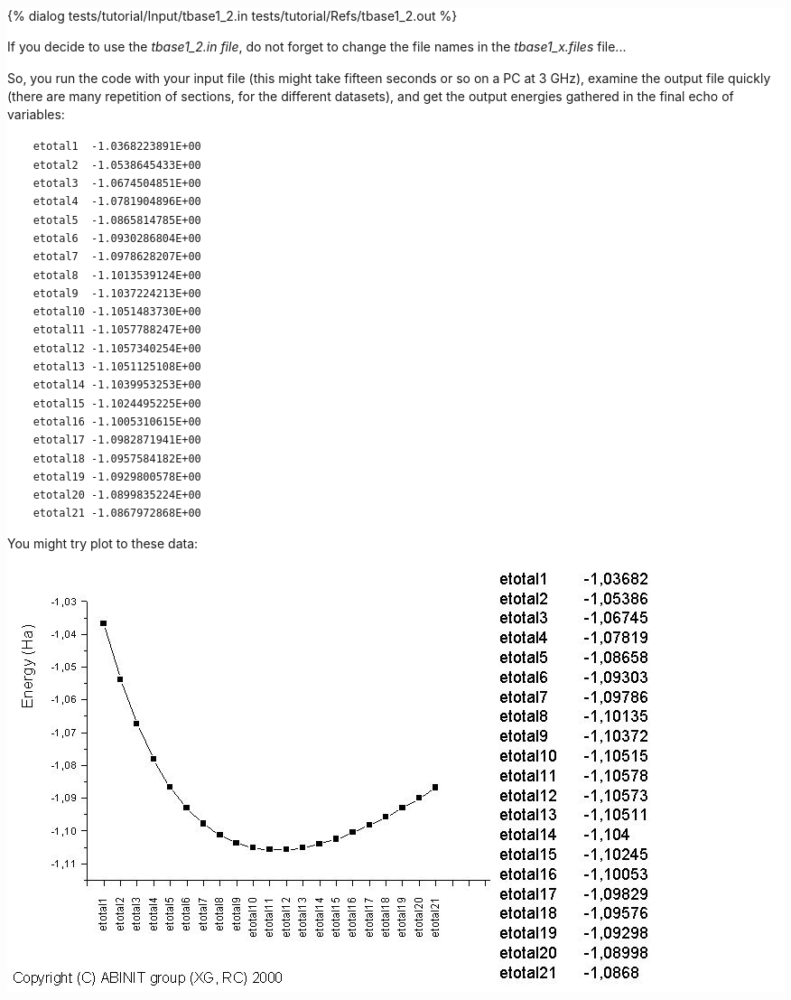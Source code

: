 {% dialog tests/tutorial/Input/tbase1_2.in tests/tutorial/Refs/tbase1_2.out %}

If you decide to use the *tbase1_2.in file*, do not
forget to change the file names in the *tbase1_x.files* file...

So, you run the code with your input file (this might take fifteen seconds or
so on a PC at 3 GHz), examine the output file quickly (there are many
repetition of sections, for the different datasets), and get the output
energies gathered in the final echo of variables:
    
        etotal1  -1.0368223891E+00
        etotal2  -1.0538645433E+00
        etotal3  -1.0674504851E+00
        etotal4  -1.0781904896E+00
        etotal5  -1.0865814785E+00
        etotal6  -1.0930286804E+00
        etotal7  -1.0978628207E+00
        etotal8  -1.1013539124E+00
        etotal9  -1.1037224213E+00
        etotal10 -1.1051483730E+00
        etotal11 -1.1057788247E+00
        etotal12 -1.1057340254E+00
        etotal13 -1.1051125108E+00
        etotal14 -1.1039953253E+00
        etotal15 -1.1024495225E+00
        etotal16 -1.1005310615E+00
        etotal17 -1.0982871941E+00
        etotal18 -1.0957584182E+00
        etotal19 -1.0929800578E+00
        etotal20 -1.0899835224E+00
        etotal21 -1.0867972868E+00
    
You might try plot to these data:

![EOS plot](base1_assets/Plot1.jpg) 
